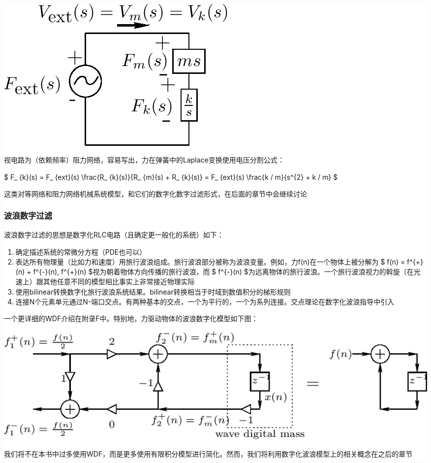 ![img](../img/impedance_diagram_for_the_force_driven_series_arrangement_of_mass_and_spring.png)

视电路为（依赖频率）阻力网络，容易写出，力在弹簧中的Laplace变换使用电压分割公式：

$ F_ {k}(s) = F_ {ext}(s) \\frac{R_ {k}(s)}{R_ {m}(s) + R_ {k}(s)} = F_ {ext}(s) \\frac{k / m}{s^{2} + k / m} $

这类对等网络和阻力网络机械系统模型，和它们的数字化数字过滤形式，在后面的章节中会继续讨论


<a id="org4b03f82"></a>

### 波浪数字过滤

波浪数字过滤的思想是数字化RLC电路（且确定更一般化的系统）如下：

1.  确定描述系统的常微分方程（PDE也可以）
2.  表达所有物理量（比如力和速度）用旅行波浪组成。旅行波浪部分被称为波浪变量。例如，力f(n)在一个物体上被分解为 $ f(n) = f^{+}(n) + f^{-}(n), f^{+}(n) $视为朝着物体方向传播的旅行波浪，而 $ f^{-}(n) $为远离物体的旅行波浪。一个旅行波浪视力的斡旋（在光速上）跟其他任意不同的模型相比事实上非常接近物理实际
3.  使用bilinear转换数字化旅行波浪系统结果。bilinear转换相当于时域到数值积分的梯形规则
4.  连接N个元素单元通过N-端口交点。有两种基本的交点，一个为平行的，一个为系列连接。交点理论在数字化波浪指导中引入

一个更详细的WDF介绍在附录F中。特别地，力驱动物体的波浪数字化模型如下图：

![img](../img/wave_digital_mass_driven_by_external_force.png)

我们将不在本书中过多使用WDF，而是更多使用有限积分模型进行简化。然而，我们将利用数字化波浪模型上的相关概念在之后的章节


<a id="org57fd8af"></a>
